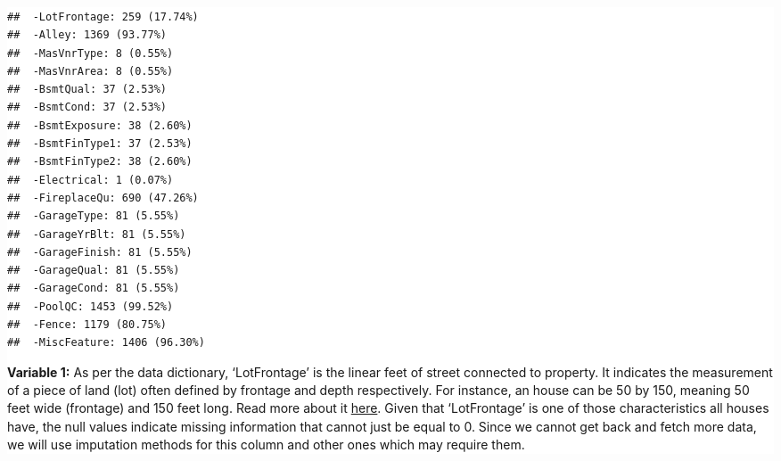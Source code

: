    ##  -LotFrontage: 259 (17.74%)
    ##  -Alley: 1369 (93.77%)
    ##  -MasVnrType: 8 (0.55%)
    ##  -MasVnrArea: 8 (0.55%)
    ##  -BsmtQual: 37 (2.53%)
    ##  -BsmtCond: 37 (2.53%)
    ##  -BsmtExposure: 38 (2.60%)
    ##  -BsmtFinType1: 37 (2.53%)
    ##  -BsmtFinType2: 38 (2.60%)
    ##  -Electrical: 1 (0.07%)
    ##  -FireplaceQu: 690 (47.26%)
    ##  -GarageType: 81 (5.55%)
    ##  -GarageYrBlt: 81 (5.55%)
    ##  -GarageFinish: 81 (5.55%)
    ##  -GarageQual: 81 (5.55%)
    ##  -GarageCond: 81 (5.55%)
    ##  -PoolQC: 1453 (99.52%)
    ##  -Fence: 1179 (80.75%)
    ##  -MiscFeature: 1406 (96.30%)

**Variable 1:** As per the data dictionary, ‘LotFrontage’ is the linear
feet of street connected to property. It indicates the measurement of a
piece of land (lot) often defined by frontage and depth respectively.
For instance, an house can be 50 by 150, meaning 50 feet wide (frontage)
and 150 feet long. Read more about it
[here](https://www.gimme-shelter.com/frontage-50043/). Given that
‘LotFrontage’ is one of those characteristics all houses have, the null
values indicate missing information that cannot just be equal to 0.
Since we cannot get back and fetch more data, we will use imputation
methods for this column and other ones which may require them.
